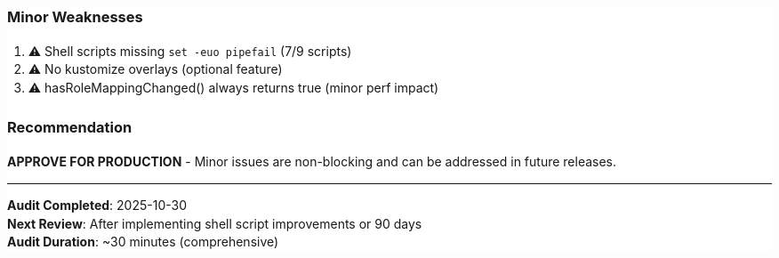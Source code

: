 ### Minor Weaknesses
1. ⚠️  Shell scripts missing `set -euo pipefail` (7/9 scripts)
2. ⚠️  No kustomize overlays (optional feature)
3. ⚠️  hasRoleMappingChanged() always returns true (minor perf impact)

### Recommendation
**APPROVE FOR PRODUCTION** - Minor issues are non-blocking and can be addressed in future releases.

---

**Audit Completed**: 2025-10-30  
**Next Review**: After implementing shell script improvements or 90 days  
**Audit Duration**: ~30 minutes (comprehensive)

